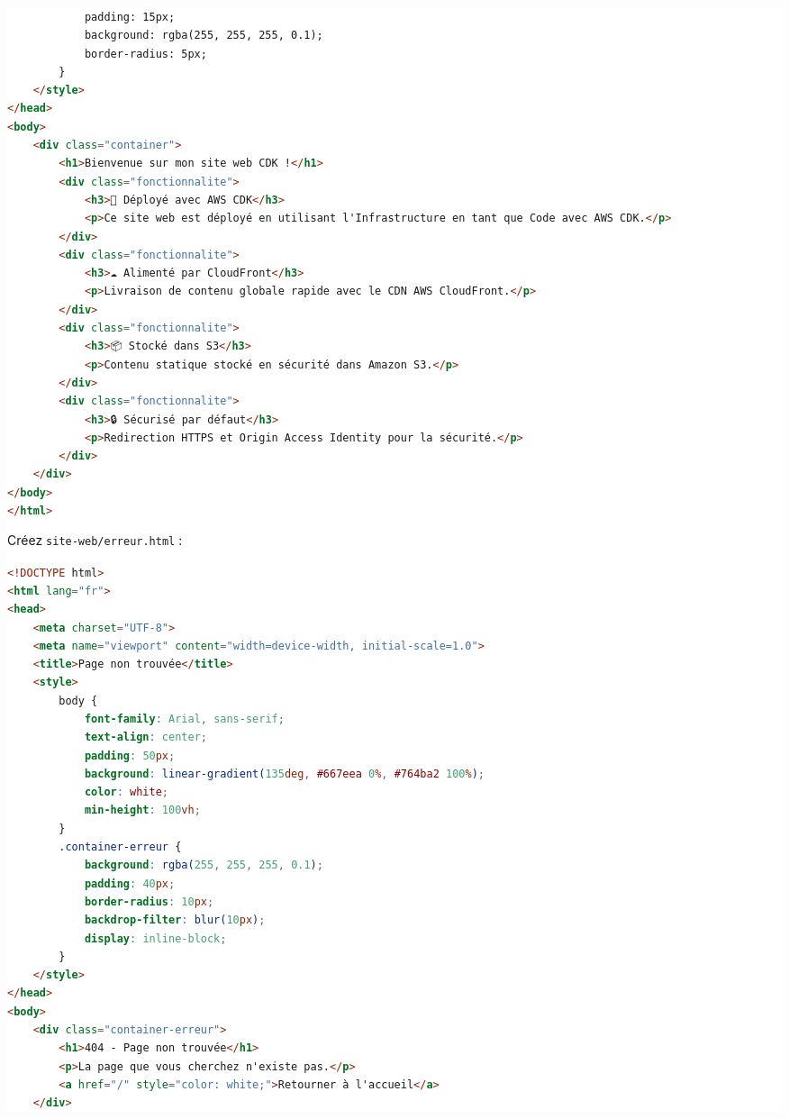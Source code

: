 ```html
            padding: 15px;
            background: rgba(255, 255, 255, 0.1);
            border-radius: 5px;
        }
    </style>
</head>
<body>
    <div class="container">
        <h1>Bienvenue sur mon site web CDK !</h1>
        <div class="fonctionnalite">
            <h3>🚀 Déployé avec AWS CDK</h3>
            <p>Ce site web est déployé en utilisant l'Infrastructure en tant que Code avec AWS CDK.</p>
        </div>
        <div class="fonctionnalite">
            <h3>☁️ Alimenté par CloudFront</h3>
            <p>Livraison de contenu globale rapide avec le CDN AWS CloudFront.</p>
        </div>
        <div class="fonctionnalite">
            <h3>📦 Stocké dans S3</h3>
            <p>Contenu statique stocké en sécurité dans Amazon S3.</p>
        </div>
        <div class="fonctionnalite">
            <h3>🔒 Sécurisé par défaut</h3>
            <p>Redirection HTTPS et Origin Access Identity pour la sécurité.</p>
        </div>
    </div>
</body>
</html>
```

Créez `site-web/erreur.html` :

```html
<!DOCTYPE html>
<html lang="fr">
<head>
    <meta charset="UTF-8">
    <meta name="viewport" content="width=device-width, initial-scale=1.0">
    <title>Page non trouvée</title>
    <style>
        body {
            font-family: Arial, sans-serif;
            text-align: center;
            padding: 50px;
            background: linear-gradient(135deg, #667eea 0%, #764ba2 100%);
            color: white;
            min-height: 100vh;
        }
        .container-erreur {
            background: rgba(255, 255, 255, 0.1);
            padding: 40px;
            border-radius: 10px;
            backdrop-filter: blur(10px);
            display: inline-block;
        }
    </style>
</head>
<body>
    <div class="container-erreur">
        <h1>404 - Page non trouvée</h1>
        <p>La page que vous cherchez n'existe pas.</p>
        <a href="/" style="color: white;">Retourner à l'accueil</a>
    </div>
```